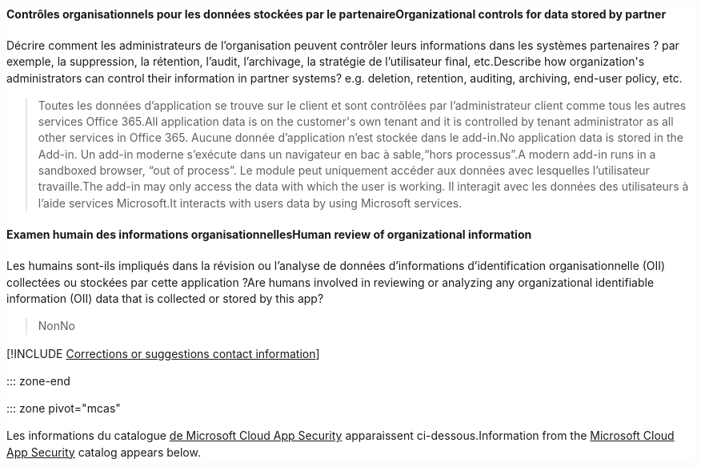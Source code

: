 
#### <a name="organizational-controls-for-data-stored-by-partner"></a><span data-ttu-id="8621d-224">Contrôles organisationnels pour les données stockées par le partenaire</span><span class="sxs-lookup"><span data-stu-id="8621d-224">Organizational controls for data stored by partner</span></span>

<span data-ttu-id="8621d-225">Décrire comment les administrateurs de l’organisation peuvent contrôler leurs informations dans les systèmes partenaires ? par exemple, la suppression, la rétention, l’audit, l’archivage, la stratégie de l’utilisateur final, etc.</span><span class="sxs-lookup"><span data-stu-id="8621d-225">Describe how organization's administrators can control their information in partner systems? e.g. deletion, retention, auditing, archiving, end-user policy, etc.</span></span>

><span data-ttu-id="8621d-226">Toutes les données d’application se trouve sur le client et sont contrôlées par l’administrateur client comme tous les autres services Office 365.</span><span class="sxs-lookup"><span data-stu-id="8621d-226">All application data is on the customer's own tenant and it is controlled by tenant administrator as all other services in Office 365.</span></span> <span data-ttu-id="8621d-227">Aucune donnée d’application n’est stockée dans le add-in.</span><span class="sxs-lookup"><span data-stu-id="8621d-227">No application data is stored in the Add-in.</span></span> <span data-ttu-id="8621d-228">Un add-in moderne s’exécute dans un navigateur en bac à sable,&#8220;hors processus&#8221;.</span><span class="sxs-lookup"><span data-stu-id="8621d-228">A modern add-in runs in a sandboxed browser, &#8220;out of process&#8221;.</span></span> <span data-ttu-id="8621d-229">Le module peut uniquement accéder aux données avec lesquelles l’utilisateur travaille.</span><span class="sxs-lookup"><span data-stu-id="8621d-229">The add-in may only access the data with which the user is working.</span></span> <span data-ttu-id="8621d-230">Il interagit avec les données des utilisateurs à l’aide services Microsoft.</span><span class="sxs-lookup"><span data-stu-id="8621d-230">It interacts with users data by using Microsoft services.</span></span>

#### <a name="human-review-of-organizational-information"></a><span data-ttu-id="8621d-231">Examen humain des informations organisationnelles</span><span class="sxs-lookup"><span data-stu-id="8621d-231">Human review of organizational information</span></span>

<span data-ttu-id="8621d-232">Les humains sont-ils impliqués dans la révision ou l’analyse de données d’informations d’identification organisationnelle (OII) collectées ou stockées par cette application ?</span><span class="sxs-lookup"><span data-stu-id="8621d-232">Are humans involved in reviewing or analyzing any organizational identifiable information (OII) data that is collected or stored by this app?</span></span>

><span data-ttu-id="8621d-233">Non</span><span class="sxs-lookup"><span data-stu-id="8621d-233">No</span></span>

[!INCLUDE [Corrections or suggestions contact information](../includes/corrections-or-suggestions.md)]

::: zone-end

::: zone pivot="mcas"

<span data-ttu-id="8621d-234">Les informations du catalogue [de Microsoft Cloud App Security](https://www.microsoft.com/enterprise-mobility-security/cloud-app-security) apparaissent ci-dessous.</span><span class="sxs-lookup"><span data-stu-id="8621d-234">Information from the [Microsoft Cloud App Security](https://www.microsoft.com/enterprise-mobility-security/cloud-app-security) catalog appears below.</span></span>
